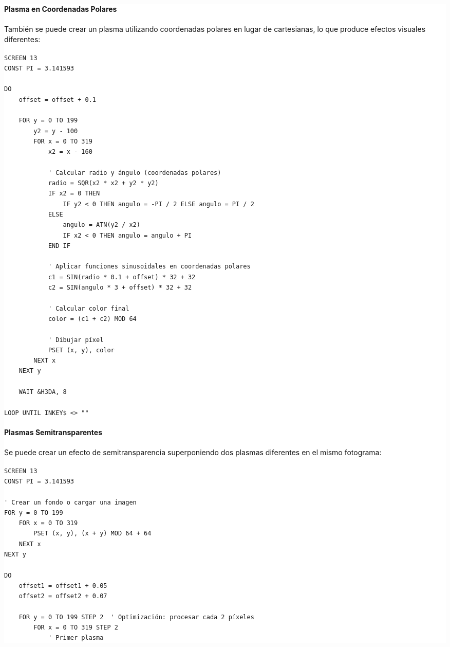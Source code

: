 #### Plasma en Coordenadas Polares

También se puede crear un plasma utilizando coordenadas polares en lugar de cartesianas, lo que produce efectos visuales diferentes:

```qbasic
SCREEN 13
CONST PI = 3.141593

DO
    offset = offset + 0.1
    
    FOR y = 0 TO 199
        y2 = y - 100
        FOR x = 0 TO 319
            x2 = x - 160
            
            ' Calcular radio y ángulo (coordenadas polares)
            radio = SQR(x2 * x2 + y2 * y2)
            IF x2 = 0 THEN
                IF y2 < 0 THEN angulo = -PI / 2 ELSE angulo = PI / 2
            ELSE
                angulo = ATN(y2 / x2)
                IF x2 < 0 THEN angulo = angulo + PI
            END IF
            
            ' Aplicar funciones sinusoidales en coordenadas polares
            c1 = SIN(radio * 0.1 + offset) * 32 + 32
            c2 = SIN(angulo * 3 + offset) * 32 + 32
            
            ' Calcular color final
            color = (c1 + c2) MOD 64
            
            ' Dibujar píxel
            PSET (x, y), color
        NEXT x
    NEXT y
    
    WAIT &H3DA, 8
    
LOOP UNTIL INKEY$ <> ""
```

#### Plasmas Semitransparentes

Se puede crear un efecto de semitransparencia superponiendo dos plasmas diferentes en el mismo fotograma:

```qbasic
SCREEN 13
CONST PI = 3.141593

' Crear un fondo o cargar una imagen
FOR y = 0 TO 199
    FOR x = 0 TO 319
        PSET (x, y), (x + y) MOD 64 + 64
    NEXT x
NEXT y

DO
    offset1 = offset1 + 0.05
    offset2 = offset2 + 0.07
    
    FOR y = 0 TO 199 STEP 2  ' Optimización: procesar cada 2 píxeles
        FOR x = 0 TO 319 STEP 2
            ' Primer plasma
```